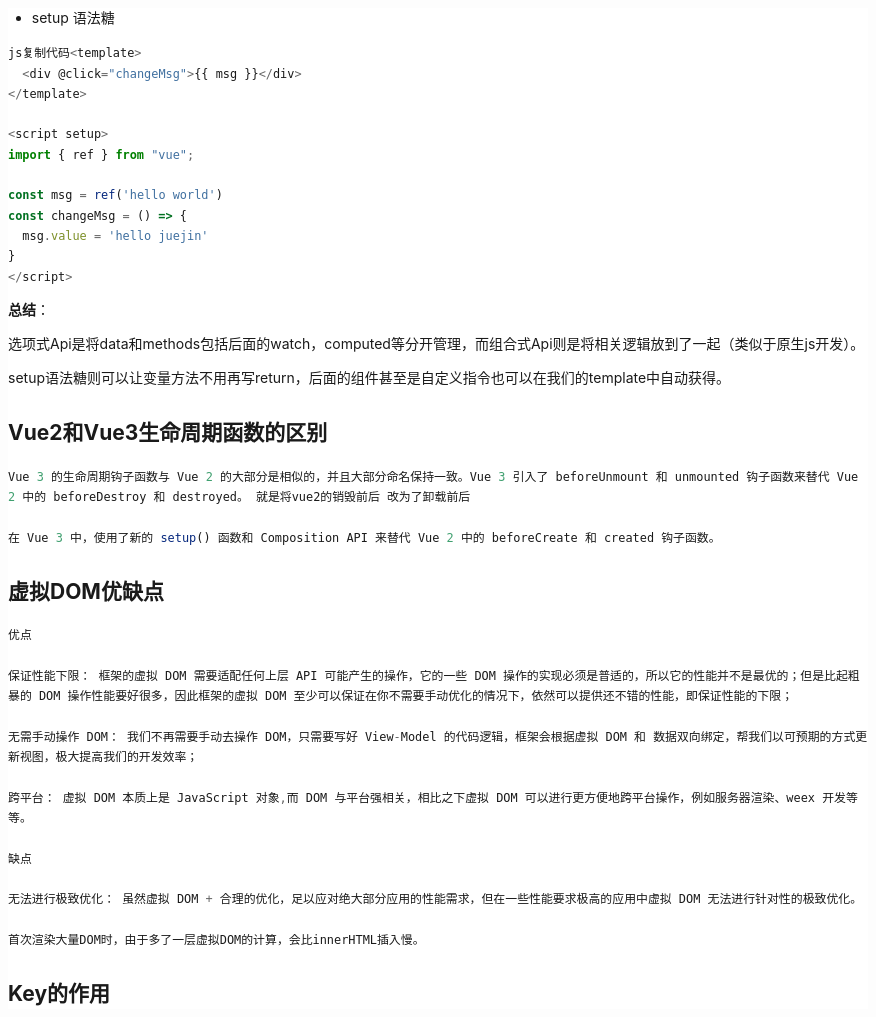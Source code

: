 - setup 语法糖

```js
js复制代码<template>
  <div @click="changeMsg">{{ msg }}</div>
</template>

<script setup>
import { ref } from "vue";

const msg = ref('hello world')
const changeMsg = () => {
  msg.value = 'hello juejin'
}
</script>
```

**总结**：

选项式Api是将data和methods包括后面的watch，computed等分开管理，而组合式Api则是将相关逻辑放到了一起（类似于原生js开发）。

setup语法糖则可以让变量方法不用再写return，后面的组件甚至是自定义指令也可以在我们的template中自动获得。

## Vue2和Vue3生命周期函数的区别

```js
Vue 3 的生命周期钩子函数与 Vue 2 的大部分是相似的，并且大部分命名保持一致。Vue 3 引入了 beforeUnmount 和 unmounted 钩子函数来替代 Vue 2 中的 beforeDestroy 和 destroyed。 就是将vue2的销毁前后 改为了卸载前后

在 Vue 3 中，使用了新的 setup() 函数和 Composition API 来替代 Vue 2 中的 beforeCreate 和 created 钩子函数。
```

## 虚拟DOM优缺点

```js
优点

保证性能下限： 框架的虚拟 DOM 需要适配任何上层 API 可能产生的操作，它的一些 DOM 操作的实现必须是普适的，所以它的性能并不是最优的；但是比起粗暴的 DOM 操作性能要好很多，因此框架的虚拟 DOM 至少可以保证在你不需要手动优化的情况下，依然可以提供还不错的性能，即保证性能的下限；

无需手动操作 DOM： 我们不再需要手动去操作 DOM，只需要写好 View-Model 的代码逻辑，框架会根据虚拟 DOM 和 数据双向绑定，帮我们以可预期的方式更新视图，极大提高我们的开发效率；

跨平台： 虚拟 DOM 本质上是 JavaScript 对象,而 DOM 与平台强相关，相比之下虚拟 DOM 可以进行更方便地跨平台操作，例如服务器渲染、weex 开发等等。

缺点

无法进行极致优化： 虽然虚拟 DOM + 合理的优化，足以应对绝大部分应用的性能需求，但在一些性能要求极高的应用中虚拟 DOM 无法进行针对性的极致优化。

首次渲染大量DOM时，由于多了一层虚拟DOM的计算，会比innerHTML插入慢。
```

## Key的作用
